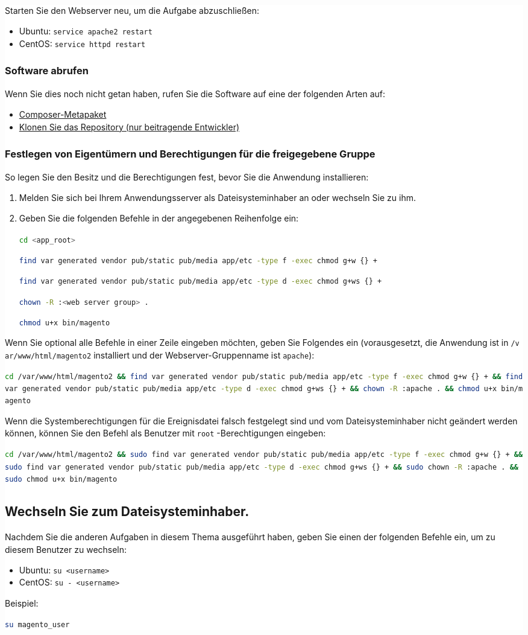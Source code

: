Starten Sie den Webserver neu, um die Aufgabe abzuschließen:

* Ubuntu: `service apache2 restart`
* CentOS: `service httpd restart`

### Software abrufen

Wenn Sie dies noch nicht getan haben, rufen Sie die Software auf eine der folgenden Arten auf:

* [Composer-Metapaket](../../composer.md)
* [Klonen Sie das Repository (nur beitragende Entwickler)](https://developer.adobe.com/commerce/contributor/guides/install/clone-repository/)

### Festlegen von Eigentümern und Berechtigungen für die freigegebene Gruppe

So legen Sie den Besitz und die Berechtigungen fest, bevor Sie die Anwendung installieren:

1. Melden Sie sich bei Ihrem Anwendungsserver als Dateisysteminhaber an oder wechseln Sie zu ihm.
1. Geben Sie die folgenden Befehle in der angegebenen Reihenfolge ein:

   ```bash
   cd <app_root>
   ```

   ```bash
   find var generated vendor pub/static pub/media app/etc -type f -exec chmod g+w {} +
   ```

   ```bash
   find var generated vendor pub/static pub/media app/etc -type d -exec chmod g+ws {} +
   ```

   ```bash
   chown -R :<web server group> .
   ```

   ```bash
   chmod u+x bin/magento
   ```

Wenn Sie optional alle Befehle in einer Zeile eingeben möchten, geben Sie Folgendes ein (vorausgesetzt, die Anwendung ist in `/var/www/html/magento2` installiert und der Webserver-Gruppenname ist `apache`):

```bash
cd /var/www/html/magento2 && find var generated vendor pub/static pub/media app/etc -type f -exec chmod g+w {} + && find var generated vendor pub/static pub/media app/etc -type d -exec chmod g+ws {} + && chown -R :apache . && chmod u+x bin/magento
```

Wenn die Systemberechtigungen für die Ereignisdatei falsch festgelegt sind und vom Dateisysteminhaber nicht geändert werden können, können Sie den Befehl als Benutzer mit `root` -Berechtigungen eingeben:

```bash
cd /var/www/html/magento2 && sudo find var generated vendor pub/static pub/media app/etc -type f -exec chmod g+w {} + && sudo find var generated vendor pub/static pub/media app/etc -type d -exec chmod g+ws {} + && sudo chown -R :apache . && sudo chmod u+x bin/magento
```

## Wechseln Sie zum Dateisysteminhaber.

Nachdem Sie die anderen Aufgaben in diesem Thema ausgeführt haben, geben Sie einen der folgenden Befehle ein, um zu diesem Benutzer zu wechseln:

* Ubuntu: `su <username>`
* CentOS: `su - <username>`

Beispiel:

```bash
su magento_user
```
